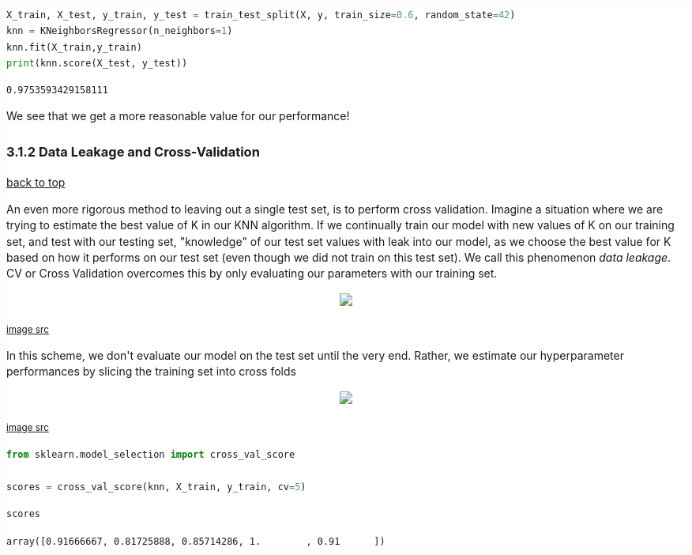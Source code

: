 ```python
X_train, X_test, y_train, y_test = train_test_split(X, y, train_size=0.6, random_state=42)
knn = KNeighborsRegressor(n_neighbors=1)
knn.fit(X_train,y_train)
print(knn.score(X_test, y_test))
```

    0.9753593429158111


We see that we get a more reasonable value for our performance!

<a name='1.1.2'></a>

### 3.1.2 Data Leakage and Cross-Validation

[back to top](#top)

An even more rigorous method to leaving out a single test set, is to perform cross validation. Imagine a situation where we are trying to estimate the best value of K in our KNN algorithm. If we continually train our model with new values of K on our training set, and test with our testing set, "knowledge" of our test set values with leak into our model, as we choose the best value for K based on how it performs on our test set (even though we did not train on this test set). We call this phenomenon *data leakage*. CV or Cross Validation overcomes this by only evaluating our parameters with our training set.

<p align="center">
<img src='https://scikit-learn.org/stable/_images/grid_search_workflow.png' width=500px></img>

<small>[image src](https://scikit-learn.org/stable/modules/cross_validation.html)</small>
</p>

In this scheme, we don't evaluate our model on the test set until the very end. Rather, we estimate our hyperparameter performances by slicing the training set into cross folds

<p align="center">
<img src='https://scikit-learn.org/stable/_images/grid_search_cross_validation.png' width=500px></img>

<small>[image src](https://scikit-learn.org/stable/modules/cross_validation.html)</small>
</p>




```python
from sklearn.model_selection import cross_val_score

scores = cross_val_score(knn, X_train, y_train, cv=5)
```


```python
scores
```




    array([0.91666667, 0.81725888, 0.85714286, 1.        , 0.91      ])

